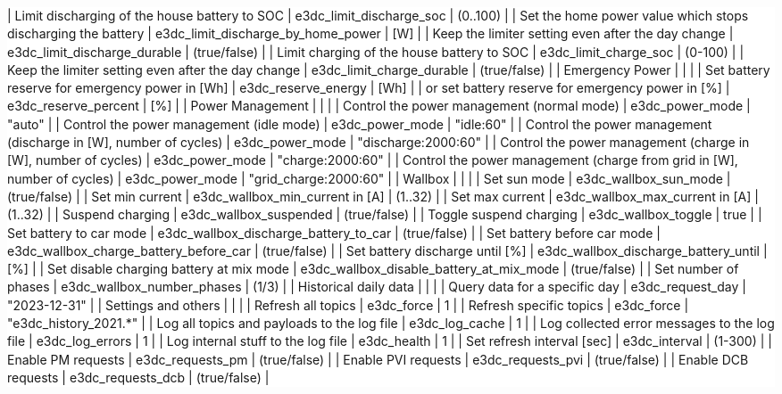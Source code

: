 | Limit discharging of the house battery to SOC | e3dc_limit_discharge_soc | (0..100) |
| Set the home power value which stops discharging the battery | e3dc_limit_discharge_by_home_power | [W] |
| Keep the limiter setting even after the day change | e3dc_limit_discharge_durable | (true/false) |
| Limit charging of the house battery to SOC | e3dc_limit_charge_soc | (0-100) |
| Keep the limiter setting even after the day change | e3dc_limit_charge_durable | (true/false) |
| Emergency Power | | |
| Set battery reserve for emergency power in [Wh] | e3dc_reserve_energy | [Wh] |
| or set battery reserve for emergency power in [%] | e3dc_reserve_percent | [%] |
| Power Management | | |
| Control the power management (normal mode) | e3dc_power_mode | "auto" |
| Control the power management (idle mode) | e3dc_power_mode | "idle:60" |
| Control the power management (discharge in [W], number of cycles) | e3dc_power_mode | "discharge:2000:60" |
| Control the power management (charge in [W], number of cycles) | e3dc_power_mode | "charge:2000:60" |
| Control the power management (charge from grid in [W], number of cycles)  | e3dc_power_mode | "grid_charge:2000:60" |
| Wallbox | | |
| Set sun mode | e3dc_wallbox_sun_mode | (true/false) |
| Set min current | e3dc_wallbox_min_current in [A] | (1..32) |
| Set max current | e3dc_wallbox_max_current in [A] | (1..32) |
| Suspend charging | e3dc_wallbox_suspended | (true/false) |
| Toggle suspend charging | e3dc_wallbox_toggle | true |
| Set battery to car mode | e3dc_wallbox_discharge_battery_to_car | (true/false) |
| Set battery before car mode | e3dc_wallbox_charge_battery_before_car | (true/false) |
| Set battery discharge until [%] | e3dc_wallbox_discharge_battery_until | [%] |
| Set disable charging battery at mix mode | e3dc_wallbox_disable_battery_at_mix_mode | (true/false) |
| Set number of phases | e3dc_wallbox_number_phases | (1/3) |
| Historical daily data | | |
| Query data for a specific day | e3dc_request_day | "2023-12-31" |
| Settings and others | | |
| Refresh all topics | e3dc_force | 1 |
| Refresh specific topics | e3dc_force | "e3dc_history_2021.*" |
| Log all topics and payloads to the log file | e3dc_log_cache | 1 |
| Log collected error messages to the log file | e3dc_log_errors | 1 |
| Log internal stuff to the log file | e3dc_health | 1 |
| Set refresh interval [sec] | e3dc_interval | (1-300) |
| Enable PM requests | e3dc_requests_pm | (true/false) |
| Enable PVI requests | e3dc_requests_pvi | (true/false) |
| Enable DCB requests | e3dc_requests_dcb | (true/false) |